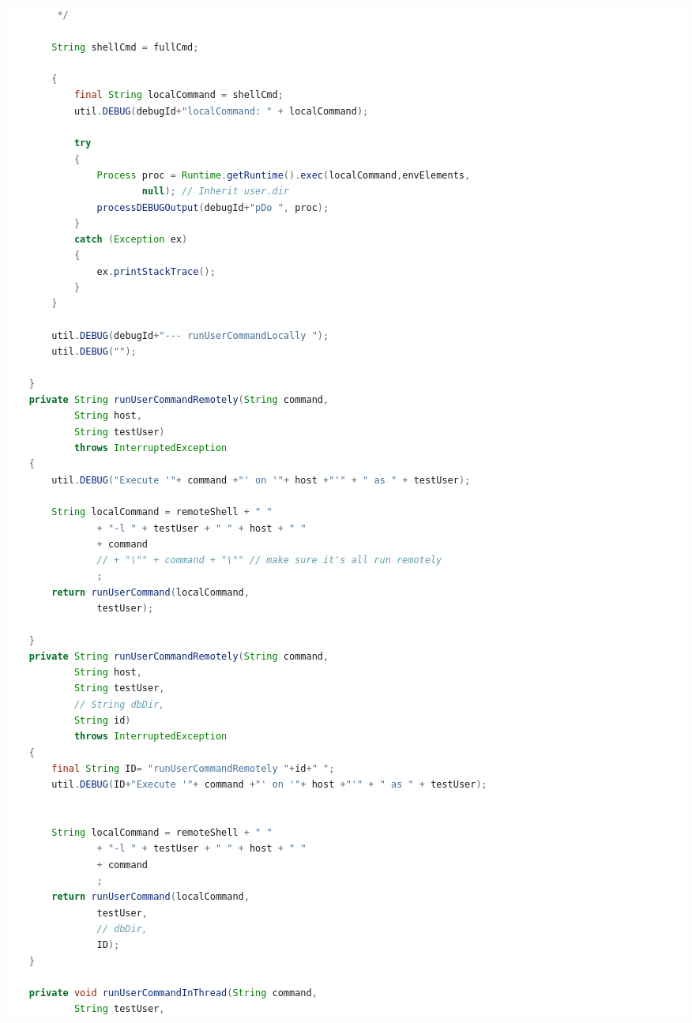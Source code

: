 ```java
         */
        
        String shellCmd = fullCmd;
        
        {
            final String localCommand = shellCmd;
            util.DEBUG(debugId+"localCommand: " + localCommand);
            
            try
            {
                Process proc = Runtime.getRuntime().exec(localCommand,envElements,
                        null); // Inherit user.dir
                processDEBUGOutput(debugId+"pDo ", proc);
            }
            catch (Exception ex)
            {
                ex.printStackTrace();
            }
        }
        
        util.DEBUG(debugId+"--- runUserCommandLocally ");
        util.DEBUG("");
        
    }
    private String runUserCommandRemotely(String command,
            String host,
            String testUser)
            throws InterruptedException
    {
        util.DEBUG("Execute '"+ command +"' on '"+ host +"'" + " as " + testUser);
        
        String localCommand = remoteShell + " "
                + "-l " + testUser + " " + host + " "
                + command
                // + "\"" + command + "\"" // make sure it's all run remotely
                ;
        return runUserCommand(localCommand,
                testUser);
        
    }
    private String runUserCommandRemotely(String command,
            String host,
            String testUser,
            // String dbDir,
            String id)
            throws InterruptedException
    {
        final String ID= "runUserCommandRemotely "+id+" ";
        util.DEBUG(ID+"Execute '"+ command +"' on '"+ host +"'" + " as " + testUser);
        
        
        String localCommand = remoteShell + " "
                + "-l " + testUser + " " + host + " "
                + command
                ;
        return runUserCommand(localCommand,
                testUser,
                // dbDir,
                ID);
    }
    
    private void runUserCommandInThread(String command,
            String testUser,
```